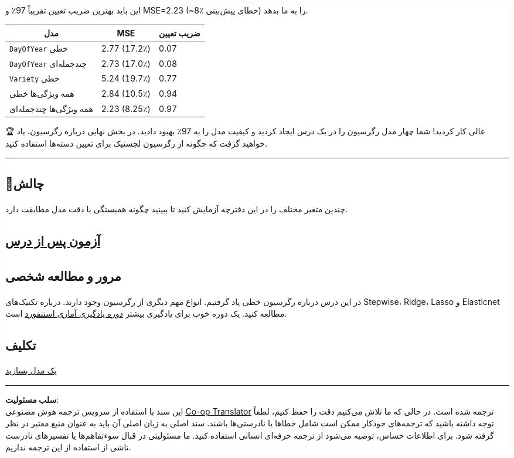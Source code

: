 این باید بهترین ضریب تعیین تقریباً 97٪ و MSE=2.23 (~8٪ خطای پیش‌بینی) را به ما بدهد.

| مدل | MSE | ضریب تعیین |  
|-------|-----|---------------|  
| `DayOfYear` خطی | 2.77 (17.2٪) | 0.07 |  
| `DayOfYear` چندجمله‌ای | 2.73 (17.0٪) | 0.08 |  
| `Variety` خطی | 5.24 (19.7٪) | 0.77 |  
| همه ویژگی‌ها خطی | 2.84 (10.5٪) | 0.94 |  
| همه ویژگی‌ها چندجمله‌ای | 2.23 (8.25٪) | 0.97 |  

🏆 عالی کار کردید! شما چهار مدل رگرسیون را در یک درس ایجاد کردید و کیفیت مدل را به 97٪ بهبود دادید. در بخش نهایی درباره رگرسیون، یاد خواهید گرفت که چگونه از رگرسیون لجستیک برای تعیین دسته‌ها استفاده کنید.

---

## 🚀چالش  

چندین متغیر مختلف را در این دفترچه آزمایش کنید تا ببینید چگونه همبستگی با دقت مدل مطابقت دارد.

## [آزمون پس از درس](https://ff-quizzes.netlify.app/en/ml/)  

## مرور و مطالعه شخصی  

در این درس درباره رگرسیون خطی یاد گرفتیم. انواع مهم دیگری از رگرسیون وجود دارند. درباره تکنیک‌های Stepwise، Ridge، Lasso و Elasticnet مطالعه کنید. یک دوره خوب برای یادگیری بیشتر [دوره یادگیری آماری استنفورد](https://online.stanford.edu/courses/sohs-ystatslearning-statistical-learning) است.

## تکلیف  

[یک مدل بسازید](assignment.md)  

---

**سلب مسئولیت**:  
این سند با استفاده از سرویس ترجمه هوش مصنوعی [Co-op Translator](https://github.com/Azure/co-op-translator) ترجمه شده است. در حالی که ما تلاش می‌کنیم دقت را حفظ کنیم، لطفاً توجه داشته باشید که ترجمه‌های خودکار ممکن است شامل خطاها یا نادرستی‌ها باشند. سند اصلی به زبان اصلی آن باید به عنوان منبع معتبر در نظر گرفته شود. برای اطلاعات حساس، توصیه می‌شود از ترجمه حرفه‌ای انسانی استفاده کنید. ما مسئولیتی در قبال سوءتفاهم‌ها یا تفسیرهای نادرست ناشی از استفاده از این ترجمه نداریم.